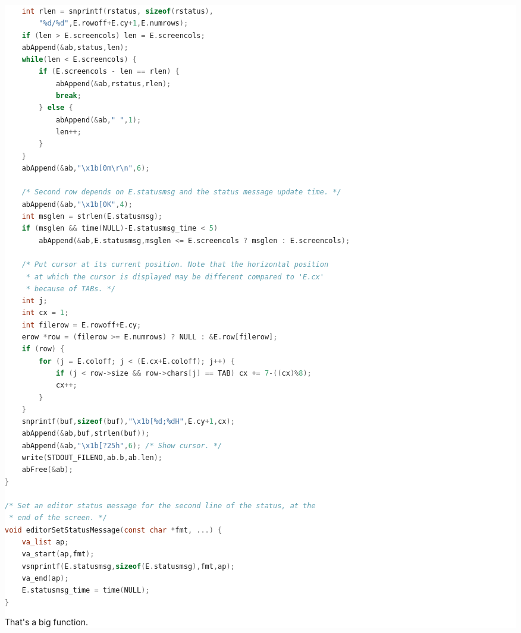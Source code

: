```c
    int rlen = snprintf(rstatus, sizeof(rstatus),
        "%d/%d",E.rowoff+E.cy+1,E.numrows);
    if (len > E.screencols) len = E.screencols;
    abAppend(&ab,status,len);
    while(len < E.screencols) {
        if (E.screencols - len == rlen) {
            abAppend(&ab,rstatus,rlen);
            break;
        } else {
            abAppend(&ab," ",1);
            len++;
        }
    }
    abAppend(&ab,"\x1b[0m\r\n",6);

    /* Second row depends on E.statusmsg and the status message update time. */
    abAppend(&ab,"\x1b[0K",4);
    int msglen = strlen(E.statusmsg);
    if (msglen && time(NULL)-E.statusmsg_time < 5)
        abAppend(&ab,E.statusmsg,msglen <= E.screencols ? msglen : E.screencols);

    /* Put cursor at its current position. Note that the horizontal position
     * at which the cursor is displayed may be different compared to 'E.cx'
     * because of TABs. */
    int j;
    int cx = 1;
    int filerow = E.rowoff+E.cy;
    erow *row = (filerow >= E.numrows) ? NULL : &E.row[filerow];
    if (row) {
        for (j = E.coloff; j < (E.cx+E.coloff); j++) {
            if (j < row->size && row->chars[j] == TAB) cx += 7-((cx)%8);
            cx++;
        }
    }
    snprintf(buf,sizeof(buf),"\x1b[%d;%dH",E.cy+1,cx);
    abAppend(&ab,buf,strlen(buf));
    abAppend(&ab,"\x1b[?25h",6); /* Show cursor. */
    write(STDOUT_FILENO,ab.b,ab.len);
    abFree(&ab);
}

/* Set an editor status message for the second line of the status, at the
 * end of the screen. */
void editorSetStatusMessage(const char *fmt, ...) {
    va_list ap;
    va_start(ap,fmt);
    vsnprintf(E.statusmsg,sizeof(E.statusmsg),fmt,ap);
    va_end(ap);
    E.statusmsg_time = time(NULL);
}
```
That's a big function.
